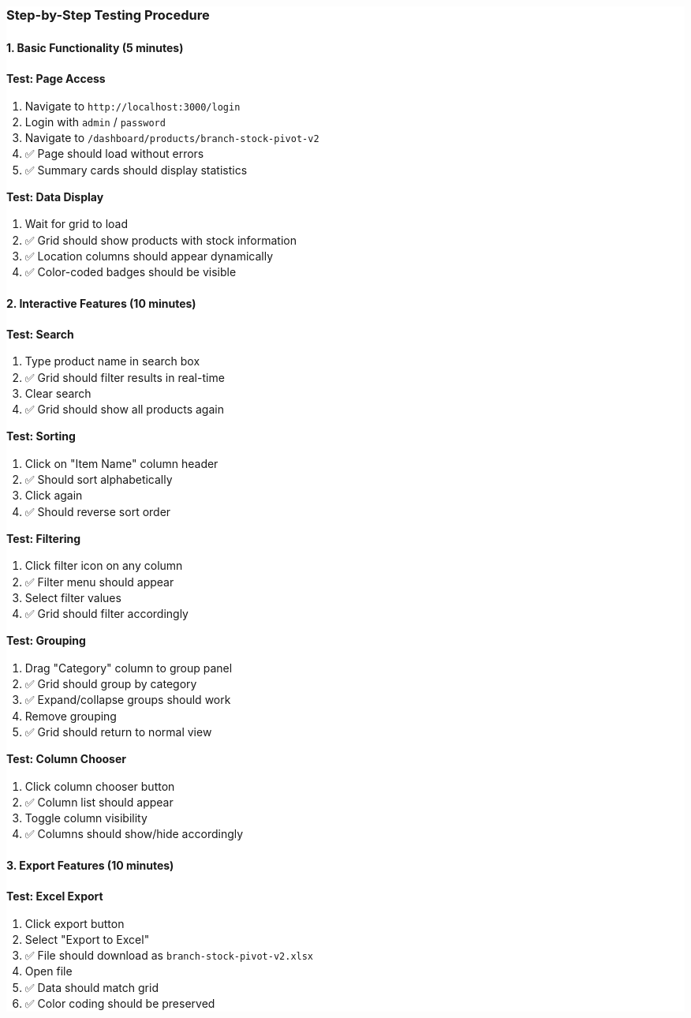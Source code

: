 ### Step-by-Step Testing Procedure

#### 1. Basic Functionality (5 minutes)

**Test: Page Access**
1. Navigate to `http://localhost:3000/login`
2. Login with `admin` / `password`
3. Navigate to `/dashboard/products/branch-stock-pivot-v2`
4. ✅ Page should load without errors
5. ✅ Summary cards should display statistics

**Test: Data Display**
1. Wait for grid to load
2. ✅ Grid should show products with stock information
3. ✅ Location columns should appear dynamically
4. ✅ Color-coded badges should be visible

#### 2. Interactive Features (10 minutes)

**Test: Search**
1. Type product name in search box
2. ✅ Grid should filter results in real-time
3. Clear search
4. ✅ Grid should show all products again

**Test: Sorting**
1. Click on "Item Name" column header
2. ✅ Should sort alphabetically
3. Click again
4. ✅ Should reverse sort order

**Test: Filtering**
1. Click filter icon on any column
2. ✅ Filter menu should appear
3. Select filter values
4. ✅ Grid should filter accordingly

**Test: Grouping**
1. Drag "Category" column to group panel
2. ✅ Grid should group by category
3. ✅ Expand/collapse groups should work
4. Remove grouping
5. ✅ Grid should return to normal view

**Test: Column Chooser**
1. Click column chooser button
2. ✅ Column list should appear
3. Toggle column visibility
4. ✅ Columns should show/hide accordingly

#### 3. Export Features (10 minutes)

**Test: Excel Export**
1. Click export button
2. Select "Export to Excel"
3. ✅ File should download as `branch-stock-pivot-v2.xlsx`
4. Open file
5. ✅ Data should match grid
6. ✅ Color coding should be preserved
